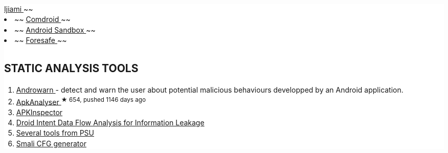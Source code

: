   <a href="http://safe.ijiami.cn/">
   Ijiami
  </a>
  ~~
 </li>
 <li>
  ~~
  <a href="http://www.comdroid.org/">
   Comdroid
  </a>
  ~~
 </li>
 <li>
  ~~
  <a href="http://www.androidsandbox.net/">
   Android Sandbox
  </a>
  ~~
 </li>
 <li>
  ~~
  <a href="http://www.foresafe.com/scan">
   Foresafe
  </a>
  ~~
 </li>
</ol>
<h2>
 STATIC ANALYSIS TOOLS
</h2>
<ol>
 <li>
  <a href="https://github.com/maaaaz/androwarn/">
   Androwarn
  </a>
  - detect and warn the user about potential malicious behaviours developped by an Android application.
 </li>
 <li>
  <a href="https://github.com/sonyxperiadev/ApkAnalyser">
   ApkAnalyser
  </a>
  <sup>
   &#9733 654, pushed 1146 days ago
  </sup>
 </li>
 <li>
  <a href="https://github.com/honeynet/apkinspector/">
   APKInspector
  </a>
 </li>
 <li>
  <a href="https://www.cert.org/secure-coding/tools/didfail.cfm">
   Droid Intent Data Flow Analysis for Information Leakage
  </a>
 </li>
 <li>
  <a href="http://siis.cse.psu.edu/tools.html">
   Several tools from PSU
  </a>
 </li>
 <li>
  <a href="https://github.com/EugenioDelfa/Smali-CFGs">
   Smali CFG generator